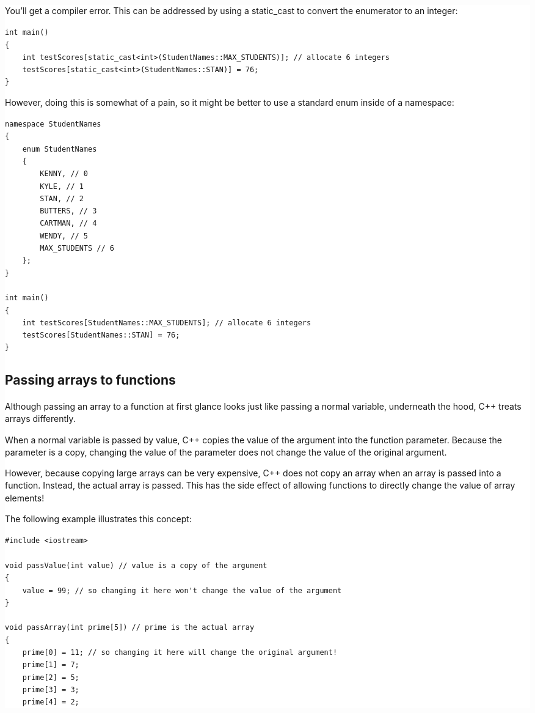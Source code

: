 You’ll get a compiler error. This can be addressed by using a static_cast to convert the enumerator to an integer:

```
int main()
{
    int testScores[static_cast<int>(StudentNames::MAX_STUDENTS)]; // allocate 6 integers
    testScores[static_cast<int>(StudentNames::STAN)] = 76;
}
```

However, doing this is somewhat of a pain, so it might be better to use a standard enum inside of a namespace:

```
namespace StudentNames
{
    enum StudentNames
    {
        KENNY, // 0
        KYLE, // 1
        STAN, // 2
        BUTTERS, // 3
        CARTMAN, // 4
        WENDY, // 5
        MAX_STUDENTS // 6
    };
}

int main()
{
    int testScores[StudentNames::MAX_STUDENTS]; // allocate 6 integers
    testScores[StudentNames::STAN] = 76;
}

```

## Passing arrays to functions

Although passing an array to a function at first glance looks just like passing a normal variable, underneath the hood, C++ treats arrays differently.

When a normal variable is passed by value, C++ copies the value of the argument into the function parameter. Because the parameter is a copy, changing the value of the parameter does not change the value of the original argument.

However, because copying large arrays can be very expensive, C++ does not copy an array when an array is passed into a function. Instead, the actual array is passed. This has the side effect of allowing functions to directly change the value of array elements!

The following example illustrates this concept:

```
#include <iostream>

void passValue(int value) // value is a copy of the argument
{
    value = 99; // so changing it here won't change the value of the argument
}

void passArray(int prime[5]) // prime is the actual array
{
    prime[0] = 11; // so changing it here will change the original argument!
    prime[1] = 7;
    prime[2] = 5;
    prime[3] = 3;
    prime[4] = 2;
```